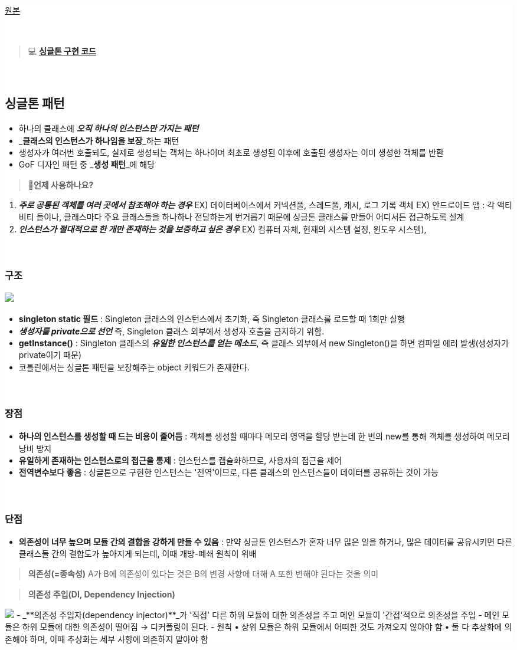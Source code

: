 [원본](https://velog.io/@juijeong8324/Design-Pattern-2)

<br>

> 💻 **[싱글톤 구현 코드](https://github.com/Tools26/design-pattern-study/tree/main/05_singleton_pattern/Uijeong)** 

<br>

## 싱글톤 패턴 
- 하나의 클래스에 _**오직 하나의 인스턴스만 가지는 패턴**_
- _**클래스의 인스턴스가 하나임을 보장**_하는 패턴
- 생성자가 여러번 호출되도, 실제로 생성되는 객체는 하나이며 최초로 생성된 이후에 호출된 생성자는 이미 생성한 객체를 반환
- GoF 디자인 패턴 중 _**생성 패턴**_에 해당

> **🤔언제 사용하나요?** 
1. _**주로 공통된 객체를 여러 곳에서 참조해야 하는 경우**_
EX) 데이터베이스에서 커넥션풀, 스레드풀, 캐시, 로그 기록 객체
EX) 안드로이드 앱 : 각 액티비티 들이나, 클래스마다 주요 클래스들을 하나하나 전달하는게 번거롭기 때문에 싱글톤 클래스를 만들어 어디서든 접근하도록 설계 <br>
2. _**인스턴스가 절대적으로 한 개만 존재하는 것을 보증하고 싶은 경우**_
EX) 컴퓨터 자체, 현재의 시스템 설정, 윈도우 시스템), 

<br>

### 구조
![](https://velog.velcdn.com/images/juijeong8324/post/4ea95e08-3e58-47e7-bb92-e3b1b68cc3fa/image.png)
- **singleton static 필드** : Singleton 클래스의 인스턴스에서 초기화, 즉 Singleton 클래스를 로드할 때 1회만 실행
- _**생성자를 private으로 선언**_ 즉, Singleton 클래스 외부에서 생성자 호출을 금지하기 위함.
- **getInstance()** : Singleton 클래스의 _**유일한 인스턴스를 얻는 메소드**_, 즉 클래스 외부에서 new Singleton()을 하면 컴파일 에러 발생(생성자가 private이기 때문) 
- 코틀린에서는 싱글톤 패턴을 보장해주는 object 키워드가 존재한다.

<br>

### 장점 
- **하나의 인스턴스를 생성할 때 드는 비용이 줄어듬**
: 객체를 생성할 때마다 메모리 영역을 할당 받는데 한 번의 new를 통해 객체를 생성하여 메모리 낭비 방지
- **유일하게 존재하는 인스턴스로의 접근을 통제**
: 인스턴스를 캡슐화하므로, 사용자의 접근을 제어
- **전역변수보다 좋음**
: 싱글톤으로 구현한 인스턴스는 '전역'이므로, 다른 클래스의 인스턴스들이 데이터를 공유하는 것이 가능


<br>

### 단점 
- **의존성이 너무 높으며 모듈 간의 결합을 강하게 만들 수 있음**
: 만약 싱글톤 인스턴스가 혼자 너무 많은 일을 하거나, 많은 데이터를 공유시키면 다른 클래스들 간의 결합도가 높아지게 되는데, 이때 개방-폐쇄 원칙이 위배

> **의존성(=종속성)** 
A가 B에 의존성이 있다는 것은 B의 변경 사항에 대해 A 또한 변해야 된다는 것을 의미

> **의존성 주입(DI, Dependency Injection)**
<img src="https://thebook.io/img/080326/023.jpg" width=500 />
- _**의존성 주입자(dependency injector)**_가 '직접' 다른 하위 모듈에 대한 의존성을 주고 메인 모듈이 '간접'적으로 의존성을 주입 
- 메인 모듈은 하위 모듈에 대한 의존성이 떨어짐 → 디커플링이 된다. 
- 원칙 
• 상위 모듈은 하위 모듈에서 어떠한 것도 가져오지 않아야 함
• 둘 다 추상화에 의존해야 하며, 이때 추상화는 세부 사항에 의존하지 말아야 함
